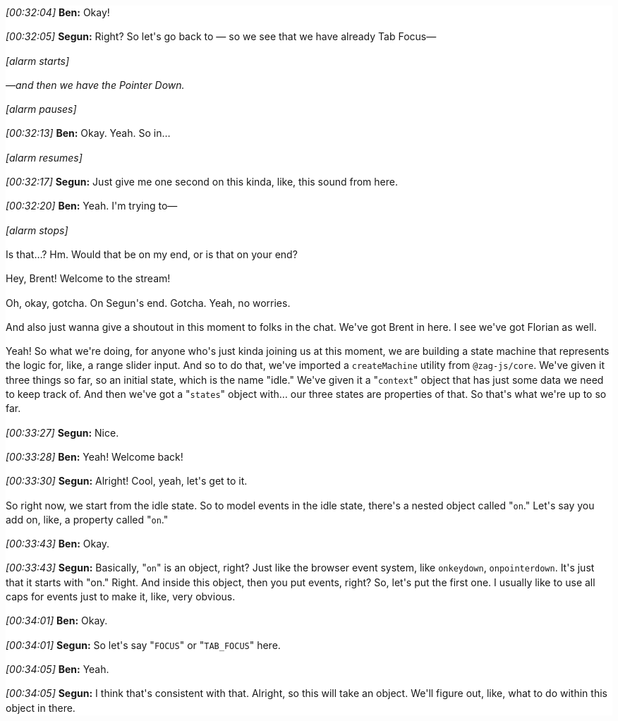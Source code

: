 <i class="timecode">[00:32:04]</i> **Ben:** Okay!

<i class="timecode">[00:32:05]</i> **Segun:** Right? So let's go back to — so we see that we have already Tab Focus—

<i class="brackets">[alarm starts]

—and then we have the Pointer Down.

[alarm pauses]</i>

<i class="timecode">[00:32:13]</i> **Ben:** Okay. Yeah. So in…

<i class="brackets">[alarm resumes]</i>

<i class="timecode">[00:32:17]</i> **Segun:** Just give me one second on this kinda, like, this sound from here. 

<i class="timecode">[00:32:20]</i> **Ben:** Yeah. I'm trying to—

<i class="brackets">[alarm stops]</i>

Is that…? Hm. Would that be on my end, or is that on your end?

Hey, Brent! Welcome to the stream!

Oh, okay, gotcha. On Segun's end. Gotcha. Yeah, no worries.

And also just wanna give a shoutout in this moment to folks in the chat. We've got Brent in here. I see we've got Florian as well.

Yeah! So what we're doing, for anyone who's just kinda joining us at this moment, we are building a state machine that represents the logic for, like, a range slider input. And so to do that, we've imported a `createMachine` utility from `@zag-js/core`. We've given it three things so far, so an initial state, which is the name "idle." We've given it a "`context`" object that has just some data we need to keep track of. And then we've got a "`states`" object with… our three states are properties of that. So that's what we're up to so far.

<i class="timecode">[00:33:27]</i> **Segun:** Nice.

<i class="timecode">[00:33:28]</i> **Ben:** Yeah! Welcome back!

<i class="timecode">[00:33:30]</i> **Segun:** Alright! Cool, yeah, let's get to it.

So right now, we start from the idle state. So to model events in the idle state, there's a nested object called "`on`." Let's say you add on, like, a property called "`on`."

<i class="timecode">[00:33:43]</i> **Ben:** Okay.

<i class="timecode">[00:33:43]</i> **Segun:** Basically, "`on`" is an object, right? Just like the browser event system, like `onkeydown`, `onpointerdown`. It's just that it starts with "on." Right. And inside this object, then you put events, right? So, let's put the first one. I usually like to use all caps for events just to make it, like, very obvious.

<i class="timecode">[00:34:01]</i> **Ben:** Okay.

<i class="timecode">[00:34:01]</i> **Segun:** So let's say "`FOCUS`" or "`TAB_FOCUS`" here.

<i class="timecode">[00:34:05]</i> **Ben:** Yeah.

<i class="timecode">[00:34:05]</i> **Segun:** I think that's consistent with that. Alright, so this will take an object. We'll figure out, like, what to do within this object in there. 
